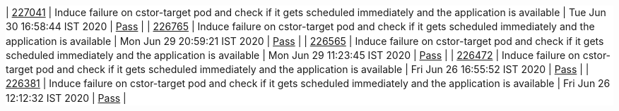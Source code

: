 |     <a href="https://gitlab.openebs.ci/openebs/e2e-konvoy/-/jobs/227041">227041</a>           |  Induce failure on cstor-target pod and check if it gets scheduled immediately and the application is available           | Tue Jun 30 16:58:44 IST 2020  | <a href="https://e2e-logs.openebs100.io/app/kibana#/discover?_g=(refreshInterval:(pause:!t,value:0),time:(from:now-7d,mode:quick,to:now))&_a=(columns:!(_source),filters:!(('$state':(store:appState),meta:(alias:!n,disabled:!f,index:cluster-logs,key:commit_id,negate:!f,params:(query:'f545a4bcb1bc8032f24653c8bbdeffb96db9fb92',type:phrase),type:phrase,value:'f545a4bcb1bc8032f24653c8bbdeffb96db9fb92'),query:(match:(commit_id:(query:'f545a4bcb1bc8032f24653c8bbdeffb96db9fb92',type:phrase)))),('$state':(store:appState),meta:(alias:!n,disabled:!f,index:cluster-logs,key:pipeline_id,negate:!f,params:(query:'6928',type:phrase),type:phrase,value:'6928'),query:(match:(pipeline_id:(query:'6928',type:phrase))))),index:cluster-logs,interval:auto,query:(language:lucene,query:''),sort:!('@timestamp',desc))">Pass</a> |
|     <a href="https://gitlab.openebs.ci/openebs/e2e-konvoy/-/jobs/226765">226765</a>           |  Induce failure on cstor-target pod and check if it gets scheduled immediately and the application is available           | Mon Jun 29 20:59:21 IST 2020  | <a href="https://e2e-logs.openebs100.io/app/kibana#/discover?_g=(refreshInterval:(pause:!t,value:0),time:(from:now-7d,mode:quick,to:now))&_a=(columns:!(_source),filters:!(('$state':(store:appState),meta:(alias:!n,disabled:!f,index:cluster-logs,key:commit_id,negate:!f,params:(query:'3b9f7b52d02336231d09966aa3333df47e1bad4d',type:phrase),type:phrase,value:'3b9f7b52d02336231d09966aa3333df47e1bad4d'),query:(match:(commit_id:(query:'3b9f7b52d02336231d09966aa3333df47e1bad4d',type:phrase)))),('$state':(store:appState),meta:(alias:!n,disabled:!f,index:cluster-logs,key:pipeline_id,negate:!f,params:(query:'6924',type:phrase),type:phrase,value:'6924'),query:(match:(pipeline_id:(query:'6924',type:phrase))))),index:cluster-logs,interval:auto,query:(language:lucene,query:''),sort:!('@timestamp',desc))">Pass</a> |
|     <a href="https://gitlab.openebs.ci/openebs/e2e-konvoy/-/jobs/226565">226565</a>           |  Induce failure on cstor-target pod and check if it gets scheduled immediately and the application is available           | Mon Jun 29 11:23:45 IST 2020  | <a href="https://e2e-logs.openebs100.io/app/kibana#/discover?_g=(refreshInterval:(pause:!t,value:0),time:(from:now-7d,mode:quick,to:now))&_a=(columns:!(_source),filters:!(('$state':(store:appState),meta:(alias:!n,disabled:!f,index:cluster-logs,key:commit_id,negate:!f,params:(query:'afd2ed462e063849f08cc7af61b9b3fd5171988a',type:phrase),type:phrase,value:'afd2ed462e063849f08cc7af61b9b3fd5171988a'),query:(match:(commit_id:(query:'afd2ed462e063849f08cc7af61b9b3fd5171988a',type:phrase)))),('$state':(store:appState),meta:(alias:!n,disabled:!f,index:cluster-logs,key:pipeline_id,negate:!f,params:(query:'6919',type:phrase),type:phrase,value:'6919'),query:(match:(pipeline_id:(query:'6919',type:phrase))))),index:cluster-logs,interval:auto,query:(language:lucene,query:''),sort:!('@timestamp',desc))">Pass</a> |
|     <a href="https://gitlab.openebs.ci/openebs/e2e-konvoy/-/jobs/226472">226472</a>           |  Induce failure on cstor-target pod and check if it gets scheduled immediately and the application is available           | Fri Jun 26 16:55:52 IST 2020  | <a href="https://e2e-logs.openebs100.io/app/kibana#/discover?_g=(refreshInterval:(pause:!t,value:0),time:(from:now-7d,mode:quick,to:now))&_a=(columns:!(_source),filters:!(('$state':(store:appState),meta:(alias:!n,disabled:!f,index:cluster-logs,key:commit_id,negate:!f,params:(query:'afd2ed462e063849f08cc7af61b9b3fd5171988a',type:phrase),type:phrase,value:'afd2ed462e063849f08cc7af61b9b3fd5171988a'),query:(match:(commit_id:(query:'afd2ed462e063849f08cc7af61b9b3fd5171988a',type:phrase)))),('$state':(store:appState),meta:(alias:!n,disabled:!f,index:cluster-logs,key:pipeline_id,negate:!f,params:(query:'6916',type:phrase),type:phrase,value:'6916'),query:(match:(pipeline_id:(query:'6916',type:phrase))))),index:cluster-logs,interval:auto,query:(language:lucene,query:''),sort:!('@timestamp',desc))">Pass</a> |
|     <a href="https://gitlab.openebs.ci/openebs/e2e-konvoy/-/jobs/226381">226381</a>           |  Induce failure on cstor-target pod and check if it gets scheduled immediately and the application is available           | Fri Jun 26 12:12:32 IST 2020  | <a href="https://e2e-logs.openebs100.io/app/kibana#/discover?_g=(refreshInterval:(pause:!t,value:0),time:(from:now-7d,mode:quick,to:now))&_a=(columns:!(_source),filters:!(('$state':(store:appState),meta:(alias:!n,disabled:!f,index:cluster-logs,key:commit_id,negate:!f,params:(query:'8c62720c04ea3cb2ccb3d56bdd0a3ddf536d0aee',type:phrase),type:phrase,value:'8c62720c04ea3cb2ccb3d56bdd0a3ddf536d0aee'),query:(match:(commit_id:(query:'8c62720c04ea3cb2ccb3d56bdd0a3ddf536d0aee',type:phrase)))),('$state':(store:appState),meta:(alias:!n,disabled:!f,index:cluster-logs,key:pipeline_id,negate:!f,params:(query:'6914',type:phrase),type:phrase,value:'6914'),query:(match:(pipeline_id:(query:'6914',type:phrase))))),index:cluster-logs,interval:auto,query:(language:lucene,query:''),sort:!('@timestamp',desc))">Pass</a> |